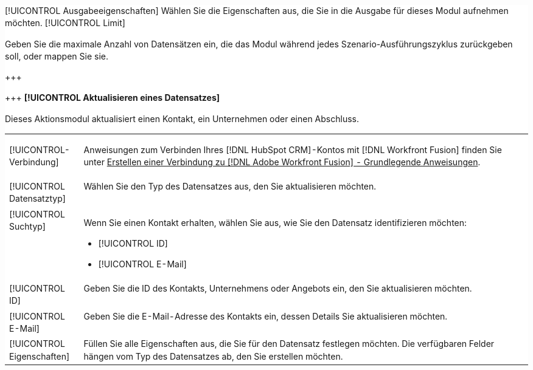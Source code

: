   </tr> 
  <tr> 
   <td role="rowheader">[!UICONTROL Ausgabeeigenschaften]</td> 
   <td>Wählen Sie die Eigenschaften aus, die Sie in die Ausgabe für dieses Modul aufnehmen möchten.</td> 
  </tr> 
    <tr> 
   <td role="rowheader">[!UICONTROL Limit]</td> 
   <td> <p>Geben Sie die maximale Anzahl von Datensätzen ein, die das Modul während jedes Szenario-Ausführungszyklus zurückgeben soll, oder mappen Sie sie.</p> </td> 
  </tr> 
 </tbody> 
</table>

+++

+++ **[!UICONTROL Aktualisieren eines Datensatzes]**

Dieses Aktionsmodul aktualisiert einen Kontakt, ein Unternehmen oder einen Abschluss.

<table style="table-layout:auto"> 
 <col> 
 <col> 
 <tbody> 
  <tr> 
   <td role="rowheader"> <p>[!UICONTROL-Verbindung]</p> </td> 
   <td> <p>Anweisungen zum Verbinden Ihres [!DNL HubSpot CRM]-Kontos mit [!DNL Workfront Fusion] finden Sie unter <a href="/help/workfront-fusion/create-scenarios/connect-to-apps/connect-to-fusion-general.md" class="MCXref xref" data-mc-variable-override="">Erstellen einer Verbindung zu [!DNL Adobe Workfront Fusion] - Grundlegende Anweisungen</a>.</p> </td> 
  </tr> 
  <tr> 
   <td role="rowheader">[!UICONTROL Datensatztyp]</td> 
   <td>Wählen Sie den Typ des Datensatzes aus, den Sie aktualisieren möchten.</td> 
  </tr> 
  <tr> 
   <td role="rowheader">[!UICONTROL Suchtyp]</td> 
   <td> <p>Wenn Sie einen Kontakt erhalten, wählen Sie aus, wie Sie den Datensatz identifizieren möchten:</p> 
    <ul> 
     <li> <p>[!UICONTROL ID]</p> </li> 
     <li> <p>[!UICONTROL E-Mail]</p> </li> 
    </ul> </td> 
  </tr> 
  <tr> 
   <td role="rowheader">[!UICONTROL ID]</td> 
   <td>Geben Sie die ID des Kontakts, Unternehmens oder Angebots ein, den Sie aktualisieren möchten. </td> 
  </tr> 
  <tr> 
   <td role="rowheader">[!UICONTROL E-Mail]</td> 
   <td>Geben Sie die E-Mail-Adresse des Kontakts ein, dessen Details Sie aktualisieren möchten. </td> 
  </tr> 
  <tr> 
   <td role="rowheader">[!UICONTROL Eigenschaften]</td> 
   <td>Füllen Sie alle Eigenschaften aus, die Sie für den Datensatz festlegen möchten. Die verfügbaren Felder hängen vom Typ des Datensatzes ab, den Sie erstellen möchten.</td> 
  </tr> 
 </tbody> 
</table>

